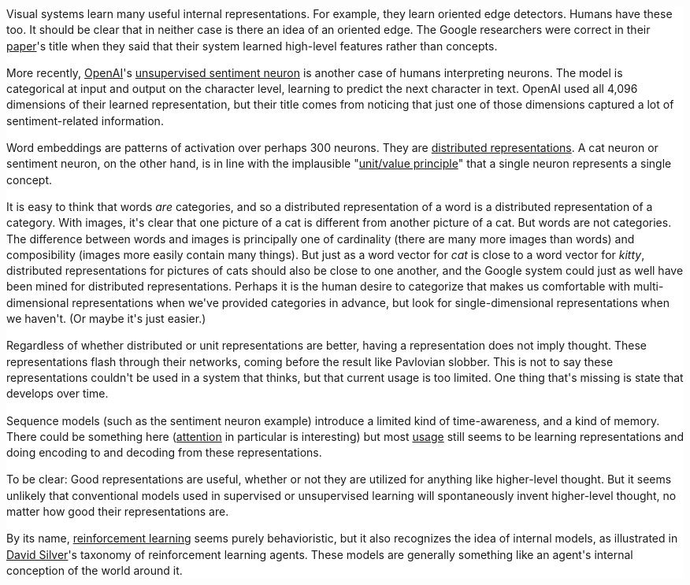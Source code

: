 Visual systems learn many useful internal representations. For example, they learn oriented edge detectors. Humans have these too. It should be clear that in neither case is there an idea of an oriented edge. The Google researchers were correct in their [paper](https://arxiv.org/abs/1112.6209)'s title when they said that their system learned high-level features rather than concepts.

More recently, [OpenAI](https://openai.com/)'s [unsupervised sentiment neuron](https://blog.openai.com/unsupervised-sentiment-neuron/) is another case of humans interpreting neurons. The model is categorical at input and output on the character level, learning to predict the next character in text. OpenAI used all 4,096 dimensions of their learned representation, but their title comes from noticing that just one of those dimensions captured a lot of sentiment-related information.

Word embeddings are patterns of activation over perhaps 300 neurons. They are [distributed representations](http://www.bcp.psych.ualberta.ca/~mike/Pearl_Street/Dictionary/contents/D/distributed.html). A cat neuron or sentiment neuron, on the other hand, is in line with the implausible "[unit/value principle](http://onlinelibrary.wiley.com/doi/10.1207/s15516709cog0603_1/epdf)" that a single neuron represents a single concept.

It is easy to think that words _are_ categories, and so a distributed representation of a word is a distributed representation of a category. With images, it's clear that one picture of a cat is different from another picture of a cat. But words are not categories. The difference between words and images is principally one of cardinality (there are many more images than words) and composibility (images more easily contain many things). But just as a word vector for _cat_ is close to a word vector for _kitty_, distributed representations for pictures of cats should also be close to one another, and the Google system could just as well have been mined for distributed representations. Perhaps it is the human desire to categorize that makes us comfortable with multi-dimensional representations when we've provided categories in advance, but look for single-dimensional representations when we haven't. (Or maybe it's just easier.)

Regardless of whether distributed or unit representations are better, having a representation does not imply thought. These representations flash through their networks, coming before the result like Pavlovian slobber. This is not to say these representations couldn't be used in a system that thinks, but that current usage is too limited. One thing that's missing is state that develops over time.

Sequence models (such as the sentiment neuron example) introduce a limited kind of time-awareness, and a kind of memory. There could be something here ([attention](https://www.oreilly.com/ideas/the-future-of-machine-intelligence/page/9/ilya-sutskever-unsupervised-learning-attention-and-other-mysteries) in particular is interesting) but most [usage](https://www.oreilly.com/ideas/the-future-of-machine-intelligence/page/10/oriol-vinyals-sequence-to-sequence-machine-learning) still seems to be learning representations and doing encoding to and decoding from these representations.

To be clear: Good representations are useful, whether or not they are utilized for anything like higher-level thought. But it seems unlikely that conventional models used in supervised or unsupervised learning will spontaneously invent higher-level thought, no matter how good their representations are.

By its name, [reinforcement learning](https://en.wikipedia.org/wiki/Reinforcement_learning) seems purely behavioristic, but it also recognizes the idea of internal models, as illustrated in [David Silver](http://www0.cs.ucl.ac.uk/staff/d.silver/web/Home.html)'s taxonomy of reinforcement learning agents. These models are generally something like an agent's internal conception of the world around it.
